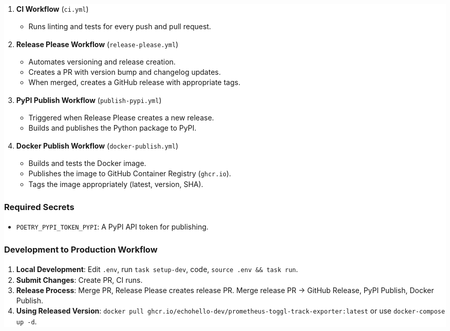 1.  **CI Workflow** (`ci.yml`)
    - Runs linting and tests for every push and pull request.

2.  **Release Please Workflow** (`release-please.yml`)
    - Automates versioning and release creation.
    - Creates a PR with version bump and changelog updates.
    - When merged, creates a GitHub release with appropriate tags.

3.  **PyPI Publish Workflow** (`publish-pypi.yml`)
    - Triggered when Release Please creates a new release.
    - Builds and publishes the Python package to PyPI.

4.  **Docker Publish Workflow** (`docker-publish.yml`)
    - Builds and tests the Docker image.
    - Publishes the image to GitHub Container Registry (`ghcr.io`).
    - Tags the image appropriately (latest, version, SHA).

### Required Secrets

- `POETRY_PYPI_TOKEN_PYPI`: A PyPI API token for publishing.

### Development to Production Workflow

1.  **Local Development**: Edit `.env`, run `task setup-dev`, code, `source .env && task run`.
2.  **Submit Changes**: Create PR, CI runs.
3.  **Release Process**: Merge PR, Release Please creates release PR. Merge release PR -> GitHub Release, PyPI Publish, Docker Publish.
4.  **Using Released Version**: `docker pull ghcr.io/echohello-dev/prometheus-toggl-track-exporter:latest` or use `docker-compose up -d`.
